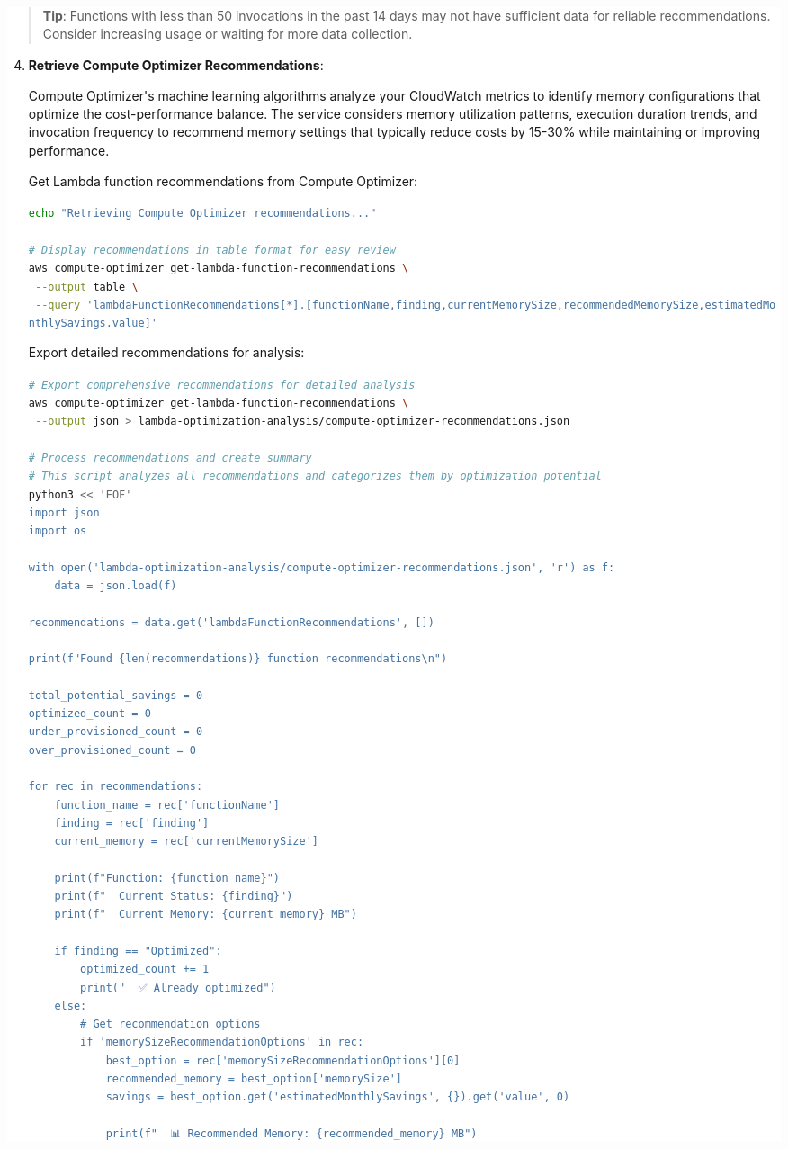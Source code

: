 > **Tip**: Functions with less than 50 invocations in the past 14 days may not have sufficient data for reliable recommendations. Consider increasing usage or waiting for more data collection.

4. **Retrieve Compute Optimizer Recommendations**:

   Compute Optimizer's machine learning algorithms analyze your CloudWatch metrics to identify memory configurations that optimize the cost-performance balance. The service considers memory utilization patterns, execution duration trends, and invocation frequency to recommend memory settings that typically reduce costs by 15-30% while maintaining or improving performance.

   Get Lambda function recommendations from Compute Optimizer:

   ```bash
   echo "Retrieving Compute Optimizer recommendations..."
   
   # Display recommendations in table format for easy review
   aws compute-optimizer get-lambda-function-recommendations \
   	--output table \
   	--query 'lambdaFunctionRecommendations[*].[functionName,finding,currentMemorySize,recommendedMemorySize,estimatedMonthlySavings.value]'
   ```

   Export detailed recommendations for analysis:

   ```bash
   # Export comprehensive recommendations for detailed analysis
   aws compute-optimizer get-lambda-function-recommendations \
   	--output json > lambda-optimization-analysis/compute-optimizer-recommendations.json
   
   # Process recommendations and create summary
   # This script analyzes all recommendations and categorizes them by optimization potential
   python3 << 'EOF'
   import json
   import os
   
   with open('lambda-optimization-analysis/compute-optimizer-recommendations.json', 'r') as f:
       data = json.load(f)
   
   recommendations = data.get('lambdaFunctionRecommendations', [])
   
   print(f"Found {len(recommendations)} function recommendations\n")
   
   total_potential_savings = 0
   optimized_count = 0
   under_provisioned_count = 0
   over_provisioned_count = 0
   
   for rec in recommendations:
       function_name = rec['functionName']
       finding = rec['finding']
       current_memory = rec['currentMemorySize']
       
       print(f"Function: {function_name}")
       print(f"  Current Status: {finding}")
       print(f"  Current Memory: {current_memory} MB")
       
       if finding == "Optimized":
           optimized_count += 1
           print("  ✅ Already optimized")
       else:
           # Get recommendation options
           if 'memorySizeRecommendationOptions' in rec:
               best_option = rec['memorySizeRecommendationOptions'][0]
               recommended_memory = best_option['memorySize']
               savings = best_option.get('estimatedMonthlySavings', {}).get('value', 0)
               
               print(f"  📊 Recommended Memory: {recommended_memory} MB")
   ```